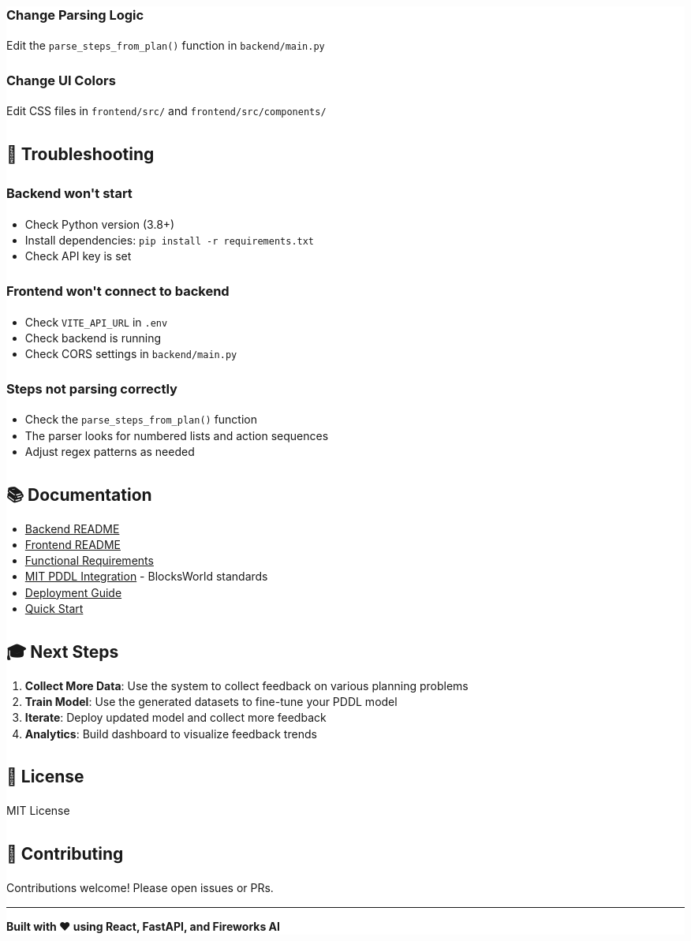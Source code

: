 ### Change Parsing Logic
Edit the `parse_steps_from_plan()` function in `backend/main.py`

### Change UI Colors
Edit CSS files in `frontend/src/` and `frontend/src/components/`

## 🐛 Troubleshooting

### Backend won't start
- Check Python version (3.8+)
- Install dependencies: `pip install -r requirements.txt`
- Check API key is set

### Frontend won't connect to backend
- Check `VITE_API_URL` in `.env`
- Check backend is running
- Check CORS settings in `backend/main.py`

### Steps not parsing correctly
- Check the `parse_steps_from_plan()` function
- The parser looks for numbered lists and action sequences
- Adjust regex patterns as needed

## 📚 Documentation

- [Backend README](backend/README.md)
- [Frontend README](frontend/README.md)
- [Functional Requirements](FUNCTIONAL_REQUIREMENTS.md)
- [MIT PDDL Integration](MIT_PDDL_INTEGRATION.md) - BlocksWorld standards
- [Deployment Guide](DEPLOYMENT_GUIDE.md)
- [Quick Start](START_LOCAL.md)

## 🎓 Next Steps

1. **Collect More Data**: Use the system to collect feedback on various planning problems
2. **Train Model**: Use the generated datasets to fine-tune your PDDL model
3. **Iterate**: Deploy updated model and collect more feedback
4. **Analytics**: Build dashboard to visualize feedback trends

## 📄 License

MIT License

## 🤝 Contributing

Contributions welcome! Please open issues or PRs.

---

**Built with ❤️ using React, FastAPI, and Fireworks AI**

